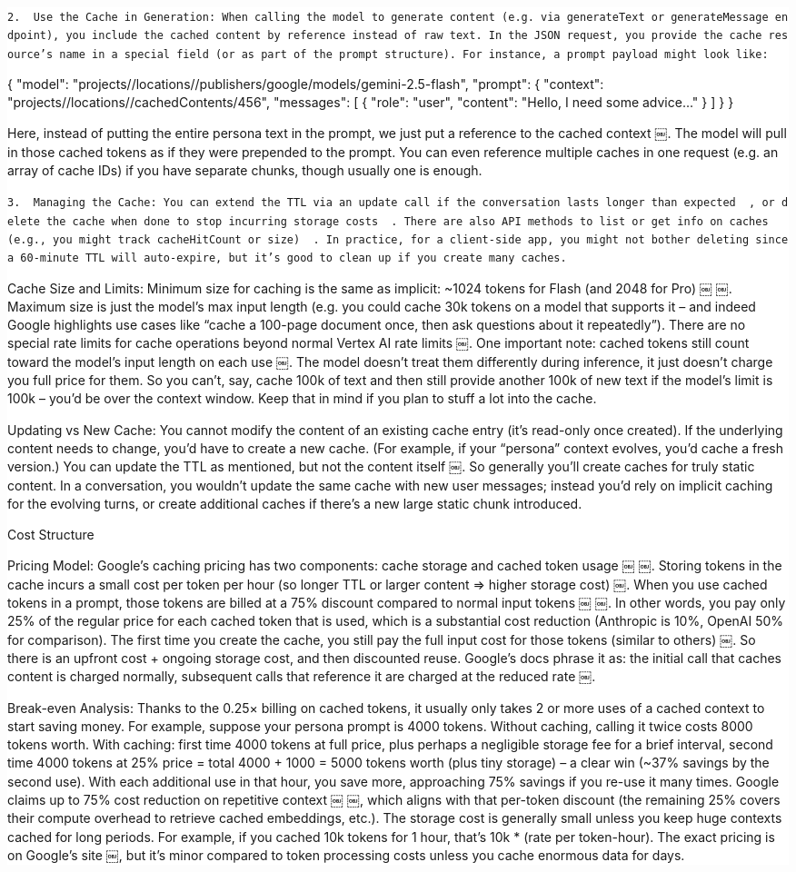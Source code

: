 	2.	Use the Cache in Generation: When calling the model to generate content (e.g. via generateText or generateMessage endpoint), you include the cached content by reference instead of raw text. In the JSON request, you provide the cache resource’s name in a special field (or as part of the prompt structure). For instance, a prompt payload might look like:

{
  "model": "projects/<PID>/locations/<LOC>/publishers/google/models/gemini-2.5-flash",
  "prompt": {
    "context": "projects/<PID>/locations/<LOC>/cachedContents/456",
    "messages": [ { "role": "user", "content": "Hello, I need some advice..." } ]
  }
}

Here, instead of putting the entire persona text in the prompt, we just put a reference to the cached context ￼. The model will pull in those cached tokens as if they were prepended to the prompt. You can even reference multiple caches in one request (e.g. an array of cache IDs) if you have separate chunks, though usually one is enough.

	3.	Managing the Cache: You can extend the TTL via an update call if the conversation lasts longer than expected ￼, or delete the cache when done to stop incurring storage costs ￼. There are also API methods to list or get info on caches (e.g., you might track cacheHitCount or size) ￼. In practice, for a client-side app, you might not bother deleting since a 60-minute TTL will auto-expire, but it’s good to clean up if you create many caches.

Cache Size and Limits: Minimum size for caching is the same as implicit: ~1024 tokens for Flash (and 2048 for Pro) ￼ ￼. Maximum size is just the model’s max input length (e.g. you could cache 30k tokens on a model that supports it – and indeed Google highlights use cases like “cache a 100-page document once, then ask questions about it repeatedly”). There are no special rate limits for cache operations beyond normal Vertex AI rate limits ￼. One important note: cached tokens still count toward the model’s input length on each use ￼. The model doesn’t treat them differently during inference, it just doesn’t charge you full price for them. So you can’t, say, cache 100k of text and then still provide another 100k of new text if the model’s limit is 100k – you’d be over the context window. Keep that in mind if you plan to stuff a lot into the cache.

Updating vs New Cache: You cannot modify the content of an existing cache entry (it’s read-only once created). If the underlying content needs to change, you’d have to create a new cache. (For example, if your “persona” context evolves, you’d cache a fresh version.) You can update the TTL as mentioned, but not the content itself ￼. So generally you’ll create caches for truly static content. In a conversation, you wouldn’t update the same cache with new user messages; instead you’d rely on implicit caching for the evolving turns, or create additional caches if there’s a new large static chunk introduced.

Cost Structure

Pricing Model: Google’s caching pricing has two components: cache storage and cached token usage ￼ ￼. Storing tokens in the cache incurs a small cost per token per hour (so longer TTL or larger content => higher storage cost) ￼. When you use cached tokens in a prompt, those tokens are billed at a 75% discount compared to normal input tokens ￼ ￼. In other words, you pay only 25% of the regular price for each cached token that is used, which is a substantial cost reduction (Anthropic is 10%, OpenAI 50% for comparison). The first time you create the cache, you still pay the full input cost for those tokens (similar to others) ￼. So there is an upfront cost + ongoing storage cost, and then discounted reuse. Google’s docs phrase it as: the initial call that caches content is charged normally, subsequent calls that reference it are charged at the reduced rate ￼.

Break-even Analysis: Thanks to the 0.25× billing on cached tokens, it usually only takes 2 or more uses of a cached context to start saving money. For example, suppose your persona prompt is 4000 tokens. Without caching, calling it twice costs 8000 tokens worth. With caching: first time 4000 tokens at full price, plus perhaps a negligible storage fee for a brief interval, second time 4000 tokens at 25% price = total 4000 + 1000 = 5000 tokens worth (plus tiny storage) – a clear win (~37% savings by the second use). With each additional use in that hour, you save more, approaching 75% savings if you re-use it many times. Google claims up to 75% cost reduction on repetitive context ￼ ￼, which aligns with that per-token discount (the remaining 25% covers their compute overhead to retrieve cached embeddings, etc.). The storage cost is generally small unless you keep huge contexts cached for long periods. For example, if you cached 10k tokens for 1 hour, that’s 10k * (rate per token-hour). The exact pricing is on Google’s site ￼, but it’s minor compared to token processing costs unless you cache enormous data for days.
